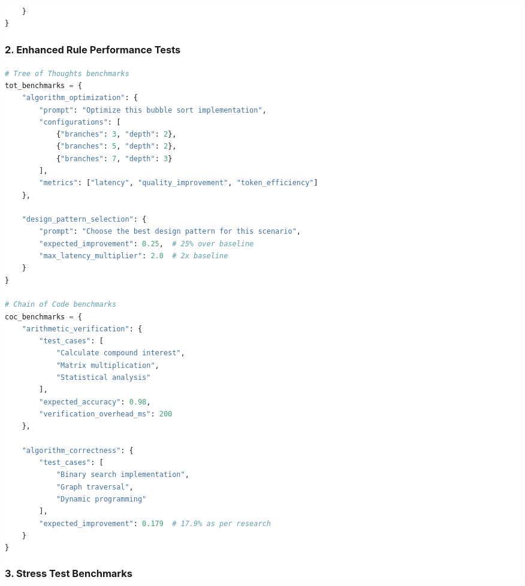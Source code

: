 ```python
    }
}
```

### 2. Enhanced Rule Performance Tests

```python
# Tree of Thoughts benchmarks
tot_benchmarks = {
    "algorithm_optimization": {
        "prompt": "Optimize this bubble sort implementation",
        "configurations": [
            {"branches": 3, "depth": 2},
            {"branches": 5, "depth": 2},
            {"branches": 7, "depth": 3}
        ],
        "metrics": ["latency", "quality_improvement", "token_efficiency"]
    },
    
    "design_pattern_selection": {
        "prompt": "Choose the best design pattern for this scenario",
        "expected_improvement": 0.25,  # 25% over baseline
        "max_latency_multiplier": 2.0  # 2x baseline
    }
}

# Chain of Code benchmarks
coc_benchmarks = {
    "arithmetic_verification": {
        "test_cases": [
            "Calculate compound interest",
            "Matrix multiplication",
            "Statistical analysis"
        ],
        "expected_accuracy": 0.98,
        "verification_overhead_ms": 200
    },
    
    "algorithm_correctness": {
        "test_cases": [
            "Binary search implementation",
            "Graph traversal",
            "Dynamic programming"
        ],
        "expected_improvement": 0.179  # 17.9% as per research
    }
}
```

### 3. Stress Test Benchmarks
